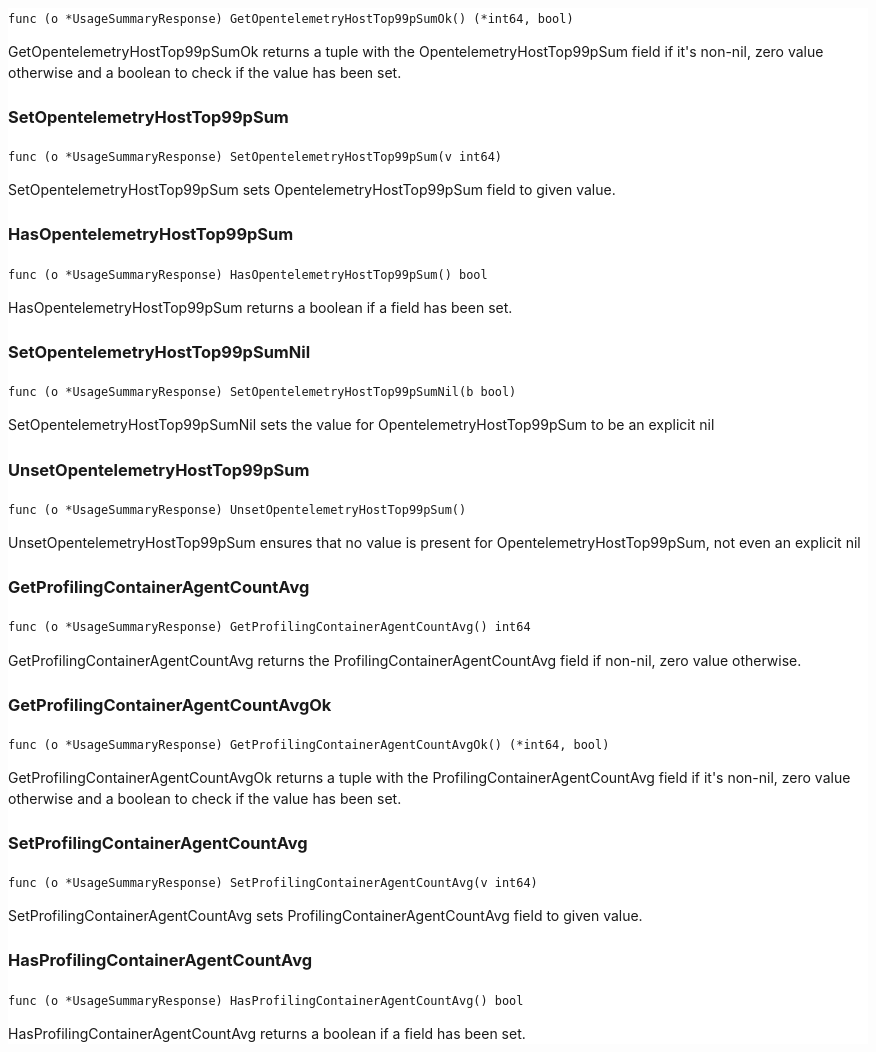 `func (o *UsageSummaryResponse) GetOpentelemetryHostTop99pSumOk() (*int64, bool)`

GetOpentelemetryHostTop99pSumOk returns a tuple with the OpentelemetryHostTop99pSum field if it's non-nil, zero value otherwise
and a boolean to check if the value has been set.

### SetOpentelemetryHostTop99pSum

`func (o *UsageSummaryResponse) SetOpentelemetryHostTop99pSum(v int64)`

SetOpentelemetryHostTop99pSum sets OpentelemetryHostTop99pSum field to given value.

### HasOpentelemetryHostTop99pSum

`func (o *UsageSummaryResponse) HasOpentelemetryHostTop99pSum() bool`

HasOpentelemetryHostTop99pSum returns a boolean if a field has been set.

### SetOpentelemetryHostTop99pSumNil

`func (o *UsageSummaryResponse) SetOpentelemetryHostTop99pSumNil(b bool)`

 SetOpentelemetryHostTop99pSumNil sets the value for OpentelemetryHostTop99pSum to be an explicit nil

### UnsetOpentelemetryHostTop99pSum
`func (o *UsageSummaryResponse) UnsetOpentelemetryHostTop99pSum()`

UnsetOpentelemetryHostTop99pSum ensures that no value is present for OpentelemetryHostTop99pSum, not even an explicit nil
### GetProfilingContainerAgentCountAvg

`func (o *UsageSummaryResponse) GetProfilingContainerAgentCountAvg() int64`

GetProfilingContainerAgentCountAvg returns the ProfilingContainerAgentCountAvg field if non-nil, zero value otherwise.

### GetProfilingContainerAgentCountAvgOk

`func (o *UsageSummaryResponse) GetProfilingContainerAgentCountAvgOk() (*int64, bool)`

GetProfilingContainerAgentCountAvgOk returns a tuple with the ProfilingContainerAgentCountAvg field if it's non-nil, zero value otherwise
and a boolean to check if the value has been set.

### SetProfilingContainerAgentCountAvg

`func (o *UsageSummaryResponse) SetProfilingContainerAgentCountAvg(v int64)`

SetProfilingContainerAgentCountAvg sets ProfilingContainerAgentCountAvg field to given value.

### HasProfilingContainerAgentCountAvg

`func (o *UsageSummaryResponse) HasProfilingContainerAgentCountAvg() bool`

HasProfilingContainerAgentCountAvg returns a boolean if a field has been set.
